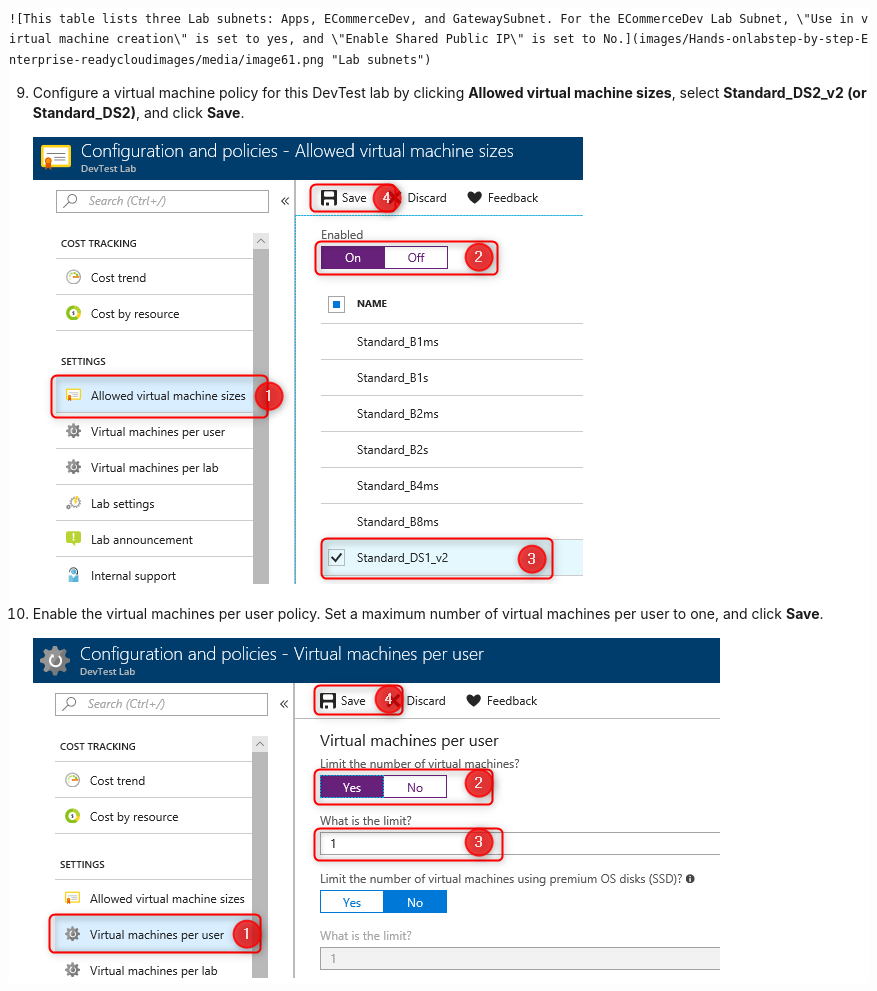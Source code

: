     ![This table lists three Lab subnets: Apps, ECommerceDev, and GatewaySubnet. For the ECommerceDev Lab Subnet, \"Use in virtual machine creation\" is set to yes, and \"Enable Shared Public IP\" is set to No.](images/Hands-onlabstep-by-step-Enterprise-readycloudimages/media/image61.png "Lab subnets")

9.  Configure a virtual machine policy for this DevTest lab by clicking **Allowed virtual machine sizes**, select **Standard\_DS2\_v2 (or Standard\_DS2)**, and click **Save**.

    ![Azure portal screenshot, showing Allowed Virtual Machine sizes being selected, then the DS1\_V2 size, then Save](images/Hands-onlabstep-by-step-Enterprise-readycloudimages/media/image62.png "Allowed machine size")

10. Enable the virtual machines per user policy. Set a maximum number of virtual machines per user to one, and click **Save**.

    ![Azure portal screenshot, showing virtual machines per user being configured, with a limit of 1](images/Hands-onlabstep-by-step-Enterprise-readycloudimages/media/image63.png "Virtual machines per user")
